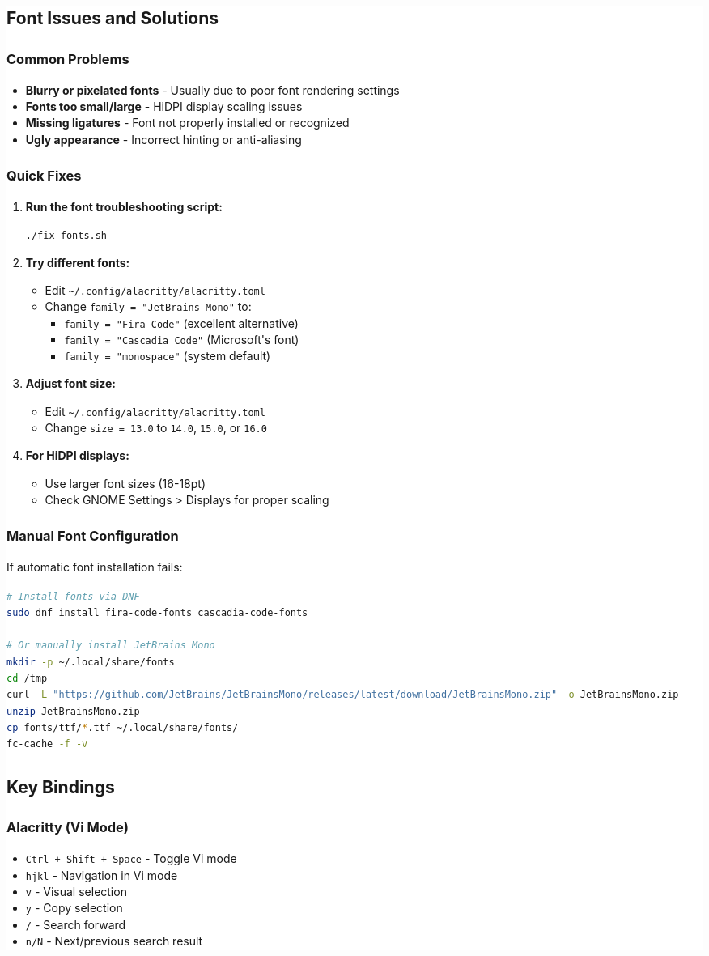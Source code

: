 ## Font Issues and Solutions

### Common Problems
- **Blurry or pixelated fonts** - Usually due to poor font rendering settings
- **Fonts too small/large** - HiDPI display scaling issues
- **Missing ligatures** - Font not properly installed or recognized
- **Ugly appearance** - Incorrect hinting or anti-aliasing

### Quick Fixes

1. **Run the font troubleshooting script:**
   ```bash
   ./fix-fonts.sh
   ```

2. **Try different fonts:**
   - Edit `~/.config/alacritty/alacritty.toml`
   - Change `family = "JetBrains Mono"` to:
     - `family = "Fira Code"` (excellent alternative)
     - `family = "Cascadia Code"` (Microsoft's font)
     - `family = "monospace"` (system default)

3. **Adjust font size:**
   - Edit `~/.config/alacritty/alacritty.toml`
   - Change `size = 13.0` to `14.0`, `15.0`, or `16.0`

4. **For HiDPI displays:**
   - Use larger font sizes (16-18pt)
   - Check GNOME Settings > Displays for proper scaling

### Manual Font Configuration

If automatic font installation fails:

```bash
# Install fonts via DNF
sudo dnf install fira-code-fonts cascadia-code-fonts

# Or manually install JetBrains Mono
mkdir -p ~/.local/share/fonts
cd /tmp
curl -L "https://github.com/JetBrains/JetBrainsMono/releases/latest/download/JetBrainsMono.zip" -o JetBrainsMono.zip
unzip JetBrainsMono.zip
cp fonts/ttf/*.ttf ~/.local/share/fonts/
fc-cache -f -v
```

## Key Bindings

### Alacritty (Vi Mode)
- `Ctrl + Shift + Space` - Toggle Vi mode
- `hjkl` - Navigation in Vi mode
- `v` - Visual selection
- `y` - Copy selection
- `/` - Search forward
- `n/N` - Next/previous search result

